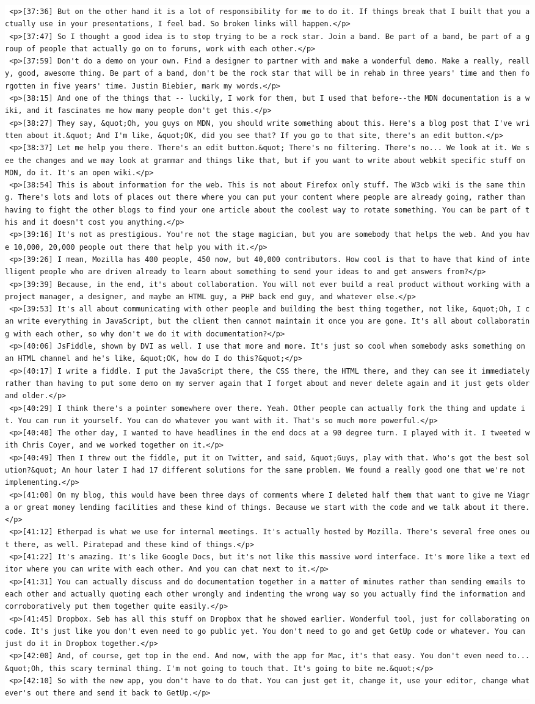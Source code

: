     <p>[37:36] But on the other hand it is a lot of responsibility for me to do it. If things break that I built that you actually use in your presentations, I feel bad. So broken links will happen.</p>
     <p>[37:47] So I thought a good idea is to stop trying to be a rock star. Join a band. Be part of a band, be part of a group of people that actually go on to forums, work with each other.</p>
     <p>[37:59] Don't do a demo on your own. Find a designer to partner with and make a wonderful demo. Make a really, really, good, awesome thing. Be part of a band, don't be the rock star that will be in rehab in three years' time and then forgotten in five years' time. Justin Biebier, mark my words.</p>
     <p>[38:15] And one of the things that -- luckily, I work for them, but I used that before--the MDN documentation is a wiki, and it fascinates me how many people don't get this.</p>
     <p>[38:27] They say, &quot;Oh, you guys on MDN, you should write something about this. Here's a blog post that I've written about it.&quot; And I'm like, &quot;OK, did you see that? If you go to that site, there's an edit button.</p>
     <p>[38:37] Let me help you there. There's an edit button.&quot; There's no filtering. There's no... We look at it. We see the changes and we may look at grammar and things like that, but if you want to write about webkit specific stuff on MDN, do it. It's an open wiki.</p>
     <p>[38:54] This is about information for the web. This is not about Firefox only stuff. The W3cb wiki is the same thing. There's lots and lots of places out there where you can put your content where people are already going, rather than having to fight the other blogs to find your one article about the coolest way to rotate something. You can be part of this and it doesn't cost you anything.</p>
     <p>[39:16] It's not as prestigious. You're not the stage magician, but you are somebody that helps the web. And you have 10,000, 20,000 people out there that help you with it.</p>
     <p>[39:26] I mean, Mozilla has 400 people, 450 now, but 40,000 contributors. How cool is that to have that kind of intelligent people who are driven already to learn about something to send your ideas to and get answers from?</p>
     <p>[39:39] Because, in the end, it's about collaboration. You will not ever build a real product without working with a project manager, a designer, and maybe an HTML guy, a PHP back end guy, and whatever else.</p>
     <p>[39:53] It's all about communicating with other people and building the best thing together, not like, &quot;Oh, I can write everything in JavaScript, but the client then cannot maintain it once you are gone. It's all about collaborating with each other, so why don't we do it with documentation?</p>
     <p>[40:06] JsFiddle, shown by DVI as well. I use that more and more. It's just so cool when somebody asks something on an HTML channel and he's like, &quot;OK, how do I do this?&quot;</p>
     <p>[40:17] I write a fiddle. I put the JavaScript there, the CSS there, the HTML there, and they can see it immediately rather than having to put some demo on my server again that I forget about and never delete again and it just gets older and older.</p>
     <p>[40:29] I think there's a pointer somewhere over there. Yeah. Other people can actually fork the thing and update it. You can run it yourself. You can do whatever you want with it. That's so much more powerful.</p>
     <p>[40:40] The other day, I wanted to have headlines in the end docs at a 90 degree turn. I played with it. I tweeted with Chris Coyer, and we worked together on it.</p>
     <p>[40:49] Then I threw out the fiddle, put it on Twitter, and said, &quot;Guys, play with that. Who's got the best solution?&quot; An hour later I had 17 different solutions for the same problem. We found a really good one that we're not implementing.</p>
     <p>[41:00] On my blog, this would have been three days of comments where I deleted half them that want to give me Viagra or great money lending facilities and these kind of things. Because we start with the code and we talk about it there.</p>
     <p>[41:12] Etherpad is what we use for internal meetings. It's actually hosted by Mozilla. There's several free ones out there, as well. Piratepad and these kind of things.</p>
     <p>[41:22] It's amazing. It's like Google Docs, but it's not like this massive word interface. It's more like a text editor where you can write with each other. And you can chat next to it.</p>
     <p>[41:31] You can actually discuss and do documentation together in a matter of minutes rather than sending emails to each other and actually quoting each other wrongly and indenting the wrong way so you actually find the information and corroboratively put them together quite easily.</p>
     <p>[41:45] Dropbox. Seb has all this stuff on Dropbox that he showed earlier. Wonderful tool, just for collaborating on code. It's just like you don't even need to go public yet. You don't need to go and get GetUp code or whatever. You can just do it in Dropbox together.</p>
     <p>[42:00] And, of course, get top in the end. And now, with the app for Mac, it's that easy. You don't even need to... &quot;Oh, this scary terminal thing. I'm not going to touch that. It's going to bite me.&quot;</p>
     <p>[42:10] So with the new app, you don't have to do that. You can just get it, change it, use your editor, change whatever's out there and send it back to GetUp.</p>
